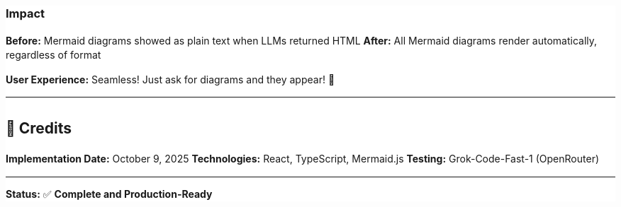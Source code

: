 ### Impact

**Before:** Mermaid diagrams showed as plain text when LLMs returned HTML
**After:** All Mermaid diagrams render automatically, regardless of format

**User Experience:** Seamless! Just ask for diagrams and they appear! 🎉

---

## 🙏 Credits

**Implementation Date:** October 9, 2025
**Technologies:** React, TypeScript, Mermaid.js
**Testing:** Grok-Code-Fast-1 (OpenRouter)

---

**Status:** ✅ **Complete and Production-Ready**
